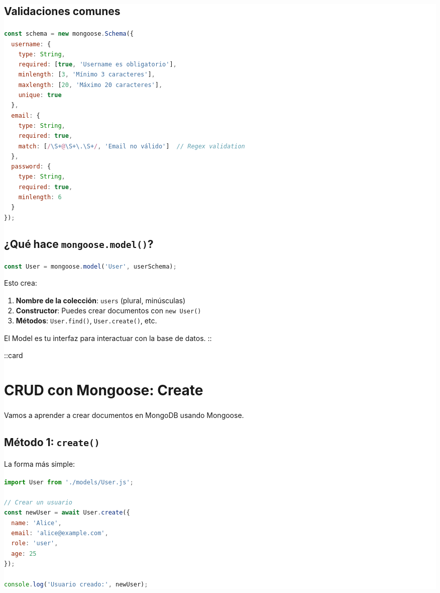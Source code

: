 ## Validaciones comunes

```js
const schema = new mongoose.Schema({
  username: {
    type: String,
    required: [true, 'Username es obligatorio'],
    minlength: [3, 'Mínimo 3 caracteres'],
    maxlength: [20, 'Máximo 20 caracteres'],
    unique: true
  },
  email: {
    type: String,
    required: true,
    match: [/\S+@\S+\.\S+/, 'Email no válido']  // Regex validation
  },
  password: {
    type: String,
    required: true,
    minlength: 6
  }
});
```

## ¿Qué hace `mongoose.model()`?

```js
const User = mongoose.model('User', userSchema);
```

Esto crea:
1. **Nombre de la colección**: `users` (plural, minúsculas)
2. **Constructor**: Puedes crear documentos con `new User()`
3. **Métodos**: `User.find()`, `User.create()`, etc.

El Model es tu interfaz para interactuar con la base de datos.
::

::card
# CRUD con Mongoose: Create

Vamos a aprender a crear documentos en MongoDB usando Mongoose.

## Método 1: `create()`

La forma más simple:

```js
import User from './models/User.js';

// Crear un usuario
const newUser = await User.create({
  name: 'Alice',
  email: 'alice@example.com',
  role: 'user',
  age: 25
});

console.log('Usuario creado:', newUser);
```
